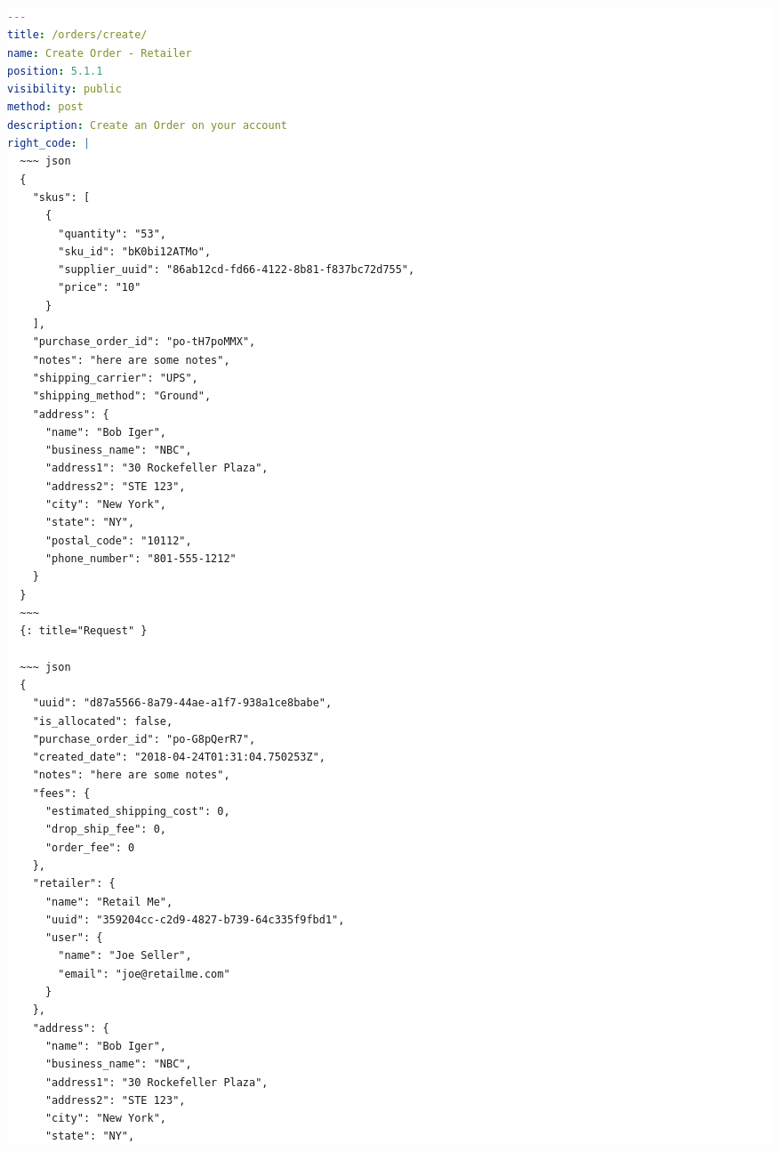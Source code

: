 ```yaml
---
title: /orders/create/
name: Create Order - Retailer
position: 5.1.1
visibility: public
method: post
description: Create an Order on your account
right_code: |
  ~~~ json
  {
    "skus": [
      {
        "quantity": "53",
        "sku_id": "bK0bi12ATMo",
        "supplier_uuid": "86ab12cd-fd66-4122-8b81-f837bc72d755",
        "price": "10"
      }
    ],
    "purchase_order_id": "po-tH7poMMX",
    "notes": "here are some notes",
    "shipping_carrier": "UPS",
    "shipping_method": "Ground",
    "address": {
      "name": "Bob Iger",
      "business_name": "NBC",
      "address1": "30 Rockefeller Plaza",
      "address2": "STE 123",
      "city": "New York",
      "state": "NY",
      "postal_code": "10112",
      "phone_number": "801-555-1212"
    }
  }
  ~~~
  {: title="Request" }

  ~~~ json
  {
    "uuid": "d87a5566-8a79-44ae-a1f7-938a1ce8babe",
    "is_allocated": false,
    "purchase_order_id": "po-G8pQerR7",
    "created_date": "2018-04-24T01:31:04.750253Z",
    "notes": "here are some notes",
    "fees": {
      "estimated_shipping_cost": 0,
      "drop_ship_fee": 0,
      "order_fee": 0
    },
    "retailer": {
      "name": "Retail Me",
      "uuid": "359204cc-c2d9-4827-b739-64c335f9fbd1",
      "user": {
        "name": "Joe Seller",
        "email": "joe@retailme.com"
      }
    },
    "address": {
      "name": "Bob Iger",
      "business_name": "NBC",
      "address1": "30 Rockefeller Plaza",
      "address2": "STE 123",
      "city": "New York",
      "state": "NY",
```